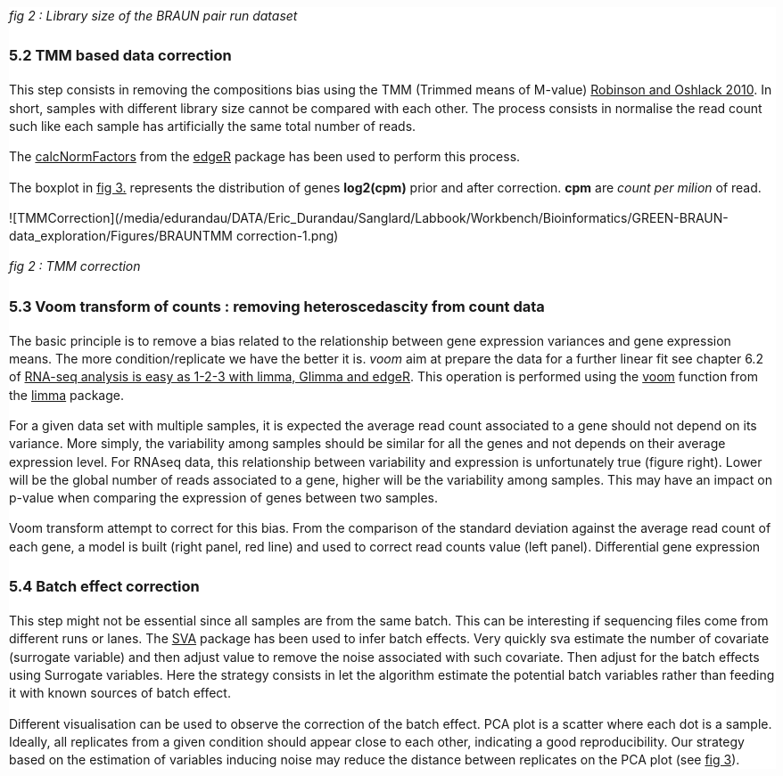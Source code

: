 *fig 2 : Library size of the BRAUN pair run dataset*

### 5.2 TMM based data correction 

This step consists in removing the compositions bias using the TMM (Trimmed means of M-value) [Robinson and Oshlack 2010](8https://genomebiology.biomedcentral.com/articles/10.1186/gb-2010-11-3-r25). In short, samples with different library size cannot be compared with each other. The process consists in normalise the read count such like each sample has artificially the same total number of reads.

The [calcNormFactors](https://www.rdocumentation.org/packages/edgeR/versions/4.16.0/topics/calcNormFactors) from the [edgeR](https://bioconductor.org/packages/release/bioc/vignettes/edgeR/inst/doc/edgeRUsersGuide.pdf) package has been used to perform this process.

The boxplot in [fig 3.](#f3) represents the distribution of genes **log2(cpm)** prior and after correction. **cpm** are *count per milion* of read.

<a name="f3"></a>![TMMCorrection](/media/edurandau/DATA/Eric_Durandau/Sanglard/Labbook/Workbench/Bioinformatics/GREEN-BRAUN-data_exploration/Figures/BRAUNTMM correction-1.png)

*fig 2 : TMM correction* 

### 5.3 Voom transform of counts : removing heteroscedascity from count data

The basic principle is to remove a bias related to the relationship between gene expression variances and gene expression means. The more condition/replicate we have the better it is. *voom* aim at prepare the data for a further linear fit see chapter 6.2 of [RNA-seq analysis is easy as 1-2-3 with limma, Glimma and edgeR](https://bioconductor.org/packages/release/workflows/vignettes/RNAseq123/inst/doc/limmaWorkflow.html). This operation is performed using the [voom](https://www.rdocumentation.org/packages/limma/versions/4.28.14/topics/voom) function from the [limma](https://www.bioconductor.org/packages/release/bioc/vignettes/limma/inst/doc/usersguide.pdf) package.

For a given data set with multiple samples, it is expected the average read count associated to a gene should not depend on its variance. More simply, the variability among samples should be similar for all the genes and not depends on their average expression level. For RNAseq data, this relationship between variability and expression is unfortunately true (figure right). Lower will be the global number of reads associated to a gene, higher will be the variability among samples. This may have an impact on p-value when comparing the expression of genes between two samples.

Voom transform attempt to correct for this bias. From the comparison of the standard deviation against the average read count of each gene, a model is built (right panel, red line) and used to correct read counts value (left panel). Differential gene expression

### 5.4 Batch effect correction

This step might not be essential since all samples are from the same batch. This can be interesting if sequencing files come from different runs or lanes. The [SVA](https://www.ncbi.nlm.nih.gov/pmc/articles/PMC3307112/) package has been used to infer batch effects. Very quickly sva estimate the number of covariate (surrogate variable) and then adjust value to remove the noise associated with such covariate. Then adjust for the batch effects using Surrogate variables. Here the strategy consists in let the algorithm estimate the potential batch variables rather than feeding it with known sources of batch effect.

Different visualisation can be used to observe the correction of the batch effect. PCA plot is a scatter where each dot is a sample. Ideally, all replicates from a given condition should appear close to each other, indicating a good reproducibility. Our strategy based on the estimation of variables inducing noise may reduce the distance between replicates on the PCA plot (see [fig 3](#f3)).
